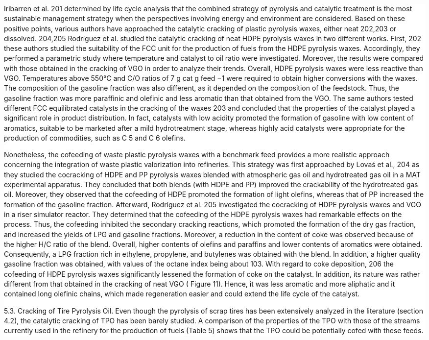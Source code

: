 Iribarren et al. 201 determined by life cycle analysis that the combined strategy of pyrolysis and catalytic treatment is the most sustainable management strategy when the perspectives involving energy and environment are considered. Based on these positive points, various authors have approached the catalytic cracking of plastic pyrolysis waxes, either neat 202,203 or dissolved. 204,205 Rodrı́guez et al. studied the catalytic cracking of neat HDPE pyrolysis waxes in two different works. First, 202 these authors studied the suitability of the FCC unit for the production of fuels from the HDPE pyrolysis waxes. Accordingly, they performed a parametric study where temperature and catalyst to oil ratio were investigated. Moreover, the results were compared with those obtained in the cracking of VGO in order to analyze their trends. Overall, HDPE pyrolysis waxes were less reactive than VGO. Temperatures above 550°C and C/O ratios of 7 g cat g feed −1 were required to obtain higher conversions with the waxes. The composition of the gasoline fraction was also different, as it depended on the composition of the feedstock. Thus, the gasoline fraction was more paraffinic and olefinic and less aromatic than that obtained from the VGO. The same authors tested different FCC equilibrated catalysts in the cracking of the waxes 203 and concluded that the properties of the catalyst played a significant role in product distribution. In fact, catalysts with low acidity promoted the formation of gasoline with low content of aromatics, suitable to be marketed after a mild hydrotreatment stage, whereas highly acid catalysts were appropriate for the production of commodities, such as C 5 and C 6 olefins.

Nonetheless, the cofeeding of waste plastic pyrolysis waxes with a benchmark feed provides a more realistic approach concerning the integration of waste plastic valorization into refineries. This strategy was first approached by Lovaś et al., 204 as they studied the cocracking of HDPE and PP pyrolysis waxes blended with atmospheric gas oil and hydrotreated gas oil in a MAT experimental apparatus. They concluded that both blends (with HDPE and PP) improved the crackability of the hydrotreated gas oil. Moreover, they observed that the cofeeding of HDPE promoted the formation of light olefins, whereas that of PP increased the formation of the gasoline fraction. Afterward, Rodrı́guez et al. 205 investigated the cocracking of HDPE pyrolysis waxes and VGO in a riser simulator reactor. They determined that the cofeeding of the HDPE pyrolysis waxes had remarkable effects on the process. Thus, the cofeeding inhibited the secondary cracking reactions, which promoted the formation of the dry gas fraction, and increased the yields of LPG and gasoline fractions. Moreover, a reduction in the content of coke was observed because of the higher H/C ratio of the blend. Overall, higher contents of olefins and paraffins and lower contents of aromatics were obtained. Consequently, a LPG fraction rich in ethylene, propylene, and butylenes was obtained with the blend. In addition, a higher quality gasoline fraction was obtained, with values of the octane index being about 103. With regard to coke deposition, 206 the cofeeding of HDPE pyrolysis waxes significantly lessened the formation of coke on the catalyst. In addition, its nature was rather different from that obtained in the cracking of neat VGO ( Figure 11). Hence, it was less aromatic and more aliphatic and it contained long olefinic chains, which made regeneration easier and could extend the life cycle of the catalyst.

5.3. Cracking of Tire Pyrolysis Oil. Even though the pyrolysis of scrap tires has been extensively analyzed in the literature (section 4.2), the catalytic cracking of TPO has been barely studied. A comparison of the properties of the TPO with those of the streams currently used in the refinery for the production of fuels (Table 5) shows that the TPO could be potentially cofed with these feeds.
